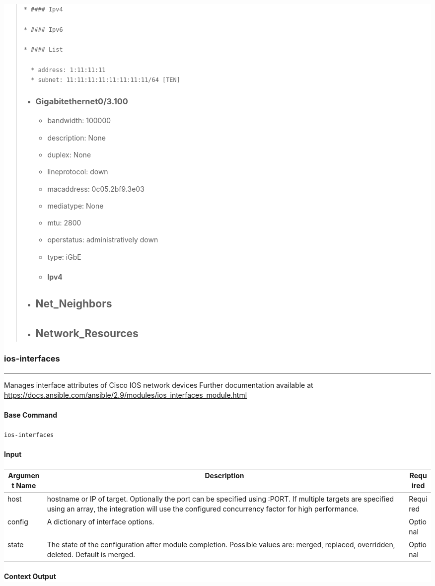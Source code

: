 >
>     * #### Ipv4
>
>     * #### Ipv6
>
>     * #### List
>
>       * address: 1:11:11:11
>       * subnet: 11:11:11:11:11:11:11:11/64 [TEN]
>
>   * ### Gigabitethernet0/3.100
>
>     * bandwidth: 100000
>     * description: None
>     * duplex: None
>     * lineprotocol: down
>     * macaddress: 0c05.2bf9.3e03
>     * mediatype: None
>     * mtu: 2800
>     * operstatus: administratively down
>     * type: iGbE
>
>     * #### Ipv4
>
> * ## Net_Neighbors
>
> * ## Network_Resources


### ios-interfaces

***
Manages interface attributes of Cisco IOS network devices
Further documentation available at https://docs.ansible.com/ansible/2.9/modules/ios_interfaces_module.html


#### Base Command

`ios-interfaces`

#### Input

| **Argument Name** | **Description** | **Required** |
| --- | --- | --- |
| host | hostname or IP of target. Optionally the port can be specified using :PORT. If multiple targets are specified using an array, the integration will use the configured concurrency factor for high performance. | Required | 
| config | A dictionary of interface options. | Optional | 
| state | The state of the configuration after module completion. Possible values are: merged, replaced, overridden, deleted. Default is merged. | Optional | 


#### Context Output
